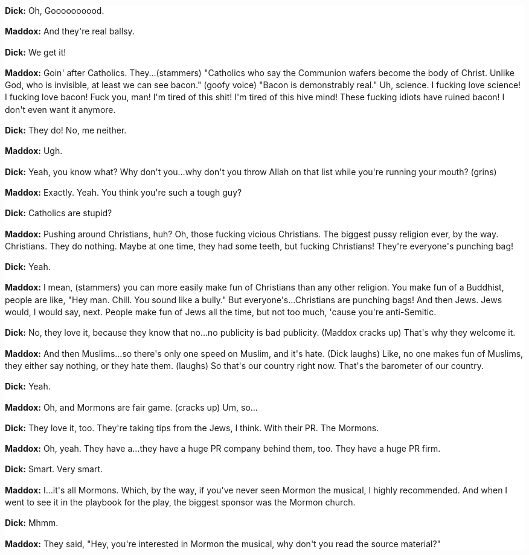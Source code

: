 **Dick:** Oh, Goooooooood.

**Maddox:** And they're real ballsy.

**Dick:** We get it!

**Maddox:** Goin' after Catholics. They…(stammers) "Catholics who say the Communion wafers become the body of Christ. Unlike God, who is invisible, at least we can see bacon." (goofy voice) "Bacon is demonstrably real." Uh, science. I fucking love science! I fucking love bacon! Fuck you, man! I'm tired of this shit! I'm tired of this hive mind! These fucking idiots have ruined bacon! I don't even want it anymore.

**Dick:** They do! No, me neither.

**Maddox:** Ugh.

**Dick:** Yeah, you know what? Why don't you…why don't you throw Allah on that list while you're running your mouth? (grins)

**Maddox:** Exactly. Yeah. You think you're such a tough guy?

**Dick:** Catholics are stupid?

**Maddox:** Pushing around Christians, huh? Oh, those fucking vicious Christians. The biggest pussy religion ever, by the way. Christians. They do nothing. Maybe at one time, they had some teeth, but fucking Christians! They're everyone's punching bag!

**Dick:** Yeah.

**Maddox:** I mean, (stammers) you can more easily make fun of Christians than any other religion. You make fun of a Buddhist, people are like, "Hey man. Chill. You sound like a bully." But everyone's…Christians are punching bags! And then Jews. Jews would, I would say, next. People make fun of Jews all the time, but not too much, 'cause you're anti-Semitic.

**Dick:** No, they love it, because they know that no…no publicity is bad publicity. (Maddox cracks up) That's why they welcome it.

**Maddox:** And then Muslims…so there's only one speed on Muslim, and it's hate. (Dick laughs) Like, no one makes fun of Muslims, they either say nothing, or they hate them. (laughs) So that's our country right now. That's the barometer of our country.

**Dick:** Yeah.

**Maddox:** Oh, and Mormons are fair game. (cracks up) Um, so…

**Dick:** They love it, too. They're taking tips from the Jews, I think. With their PR. The Mormons.

**Maddox:** Oh, yeah. They have a…they have a huge PR company behind them, too. They have a huge PR firm.

**Dick:** Smart. Very smart.

**Maddox:** I…it's all Mormons. Which, by the way, if you've never seen Mormon the musical, I highly recommended. And when I went to see it in the playbook for the play, the biggest sponsor was the Mormon church.

**Dick:** Mhmm.

**Maddox:** They said, "Hey, you're interested in Mormon the musical, why don't you read the source material?"
